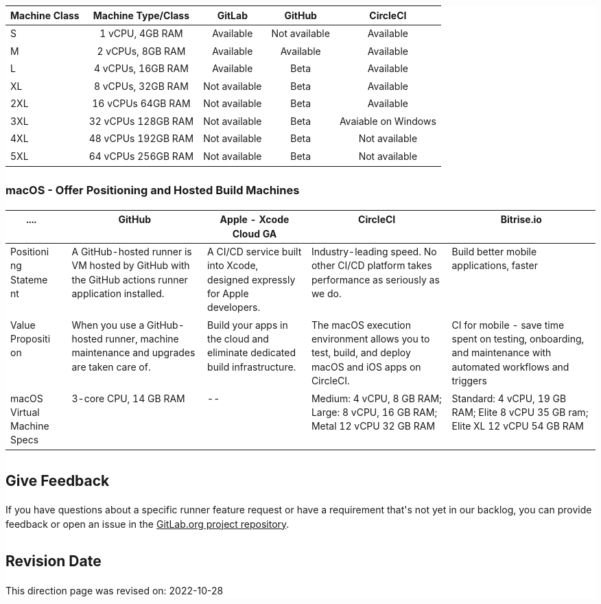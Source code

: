 |Machine Class| Machine Type/Class | GitLab | GitHub | CircleCI |
| ------ | :-----: |  :-----: |  :-----:|:-----:|
|S| 1 vCPU, 4GB RAM | Available | Not available | Available |
|M| 2 vCPUs, 8GB RAM | Available | Available | Available |
|L| 4 vCPUs, 16GB RAM  | Available | Beta  | Available |
|XL | 8 vCPUs, 32GB RAM  | Not available | Beta| Available |
|2XL|16 vCPUs 64GB RAM| Not available | Beta| Available |
|3XL |32 vCPUs 128GB RAM|Not available|Beta|Avaiable on Windows|
|4XL|48 vCPUs 192GB RAM|Not available|Beta|Not available|
|5XL|64 vCPUs 256GB RAM|Not available|Beta|Not available|

### macOS - Offer Positioning and Hosted Build Machines

|....||GitHub|Apple - Xcode Cloud GA |CircleCI|Bitrise.io|
|----------|----------------|----------------|----------------|----------------|----------------|
|Positioning Statement ||A GitHub-hosted runner is  VM hosted by GitHub with the GitHub actions runner application installed.|A CI/CD service built into Xcode, designed expressly for Apple developers.|Industry-leading speed. No other CI/CD platform takes performance as seriously as we do.|Build better mobile applications, faster|
|Value Proposition||When you use a GitHub-hosted runner, machine maintenance and upgrades are taken care of.|Build your apps in the cloud and eliminate dedicated build infrastructure.| The macOS execution environment allows you to test, build, and deploy macOS and iOS apps on CircleCI.|CI for mobile - save time spent on testing, onboarding, and maintenance with automated workflows and triggers|
|macOS Virtual Machine Specs||3-core CPU, 14 GB RAM |--|Medium: 4 vCPU, 8 GB RAM; Large: 8 vCPU, 16 GB RAM;  Metal 12 vCPU 32 GB RAM|Standard: 4 vCPU, 19 GB RAM; Elite 8 vCPU 35 GB ram; Elite XL 12 vCPU 54 GB RAM|


## Give Feedback

If you have questions about a specific runner feature request or have a requirement that's not yet in our backlog, you can provide feedback or open an issue in the [GitLab.org project repository](https://gitlab.com/gitlab-org/gitlab/-/issues/new).

## Revision Date

This direction page was revised on: 2022-10-28
